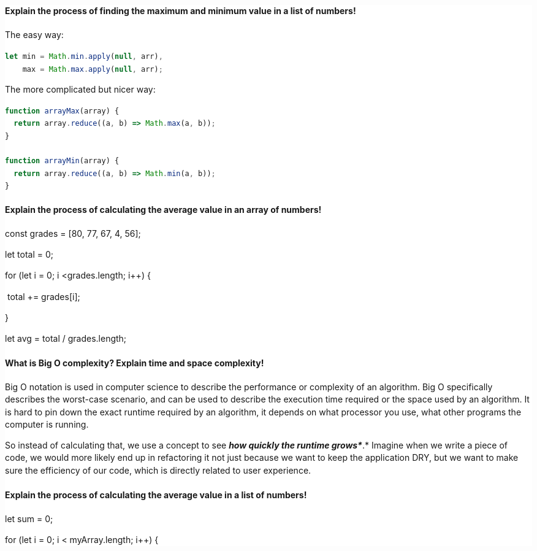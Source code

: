 #### Explain the process of finding the maximum and minimum value in a list of numbers!

The easy way:

```js
let min = Math.min.apply(null, arr),
    max = Math.max.apply(null, arr);
```

The more complicated but nicer way:

```js
function arrayMax(array) {
  return array.reduce((a, b) => Math.max(a, b));
}

function arrayMin(array) {
  return array.reduce((a, b) => Math.min(a, b));
}
```



#### Explain the process of calculating the average value in an array of numbers!

const grades = [80, 77, 67, 4, 56];

let total = 0;

for (let i = 0; i <grades.length; i++) {

​	total += grades[i];

}

let avg = total / grades.length;



#### What is Big O complexity? Explain time and space complexity!

Big O notation is used in computer science to describe the performance or complexity of an algorithm. Big O specifically describes the worst-case scenario, and can be used to describe the execution time required or the space used by an algorithm. It is hard to pin down the exact runtime required by an algorithm, it depends on what processor you use, what other programs the computer is running.

So instead of calculating that, we use a concept to see ***how quickly the runtime grows\****.* Imagine when we write a piece of code, we would more likely end up in refactoring it not just because we want to keep the application DRY, but we want to make sure the efficiency of our code, which is directly related to user experience.

#### Explain the process of calculating the average value in a list of numbers!

let sum = 0;

for (let i = 0; i < myArray.length; i++) {
